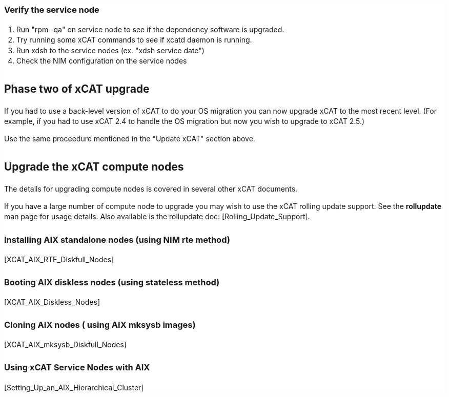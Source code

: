 
### **Verify the service node**

  1. Run "rpm -qa" on service node to see if the dependency software is upgraded.
  2. Try running some xCAT commands to see if xcatd daemon is running.
  3. Run xdsh to the service nodes (ex. "xdsh service date")
  4. Check the NIM configuration on the service nodes

## Phase two of xCAT upgrade

If you had to use a back-level version of xCAT to do your OS migration you can now upgrade xCAT to the most recent level. (For example, if you had to use xCAT 2.4 to handle the OS migration but now you wish to upgrade to xCAT 2.5.)


Use the same proceedure mentioned in the "Update xCAT" section above.

## Upgrade the xCAT compute nodes

The details for upgrading compute nodes is covered in several other xCAT documents.


If you have a large number of compute node to upgrade you may wish to use the xCAT rolling update support. See the **rollupdate** man page for usage details. Also available is the rollupdate doc: [Rolling_Update_Support].




### **Installing AIX standalone nodes (using NIM rte method)**

[XCAT_AIX_RTE_Diskfull_Nodes]

### **Booting AIX diskless nodes (using stateless method)**

[XCAT_AIX_Diskless_Nodes]

### **Cloning AIX nodes ( using AIX mksysb images**)

[XCAT_AIX_mksysb_Diskfull_Nodes]

### **Using xCAT Service Nodes with AIX**

[Setting_Up_an_AIX_Hierarchical_Cluster]


